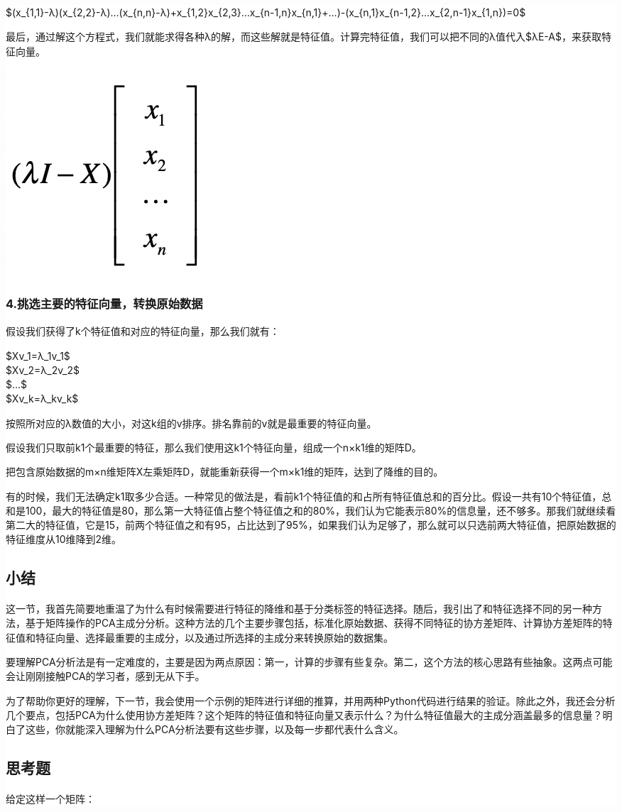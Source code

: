 \$\(x\_\{1,1\}-λ\)\(x\_\{2,2\}-λ\)…\(x\_\{n,n\}-λ\)+x\_\{1,2\}x\_\{2,3\}…x\_\{n-1,n\}x\_\{n,1\}+…\)-\(x\_\{n,1\}x\_\{n-1,2\}…x\_\{2,n-1\}x\_\{1,n\}\)=0\$

最后，通过解这个方程式，我们就能求得各种λ的解，而这些解就是特征值。计算完特征值，我们可以把不同的λ值代入\$λE-A\$，来获取特征向量。

![](./httpsstatic001geekbangorgresourceimage17cb1776be34cd7d73453a33e7259abbe0cb.png)

### 4.挑选主要的特征向量，转换原始数据

假设我们获得了k个特征值和对应的特征向量，那么我们就有：

\$Xv\_1=λ\_1v\_1\$  
\$Xv\_2=λ\_2v\_2\$  
\$…\$  
\$Xv\_k=λ\_kv\_k\$

按照所对应的λ数值的大小，对这k组的v排序。排名靠前的v就是最重要的特征向量。

假设我们只取前k1个最重要的特征，那么我们使用这k1个特征向量，组成一个n×k1维的矩阵D。

把包含原始数据的m×n维矩阵X左乘矩阵D，就能重新获得一个m×k1维的矩阵，达到了降维的目的。

有的时候，我们无法确定k1取多少合适。一种常见的做法是，看前k1个特征值的和占所有特征值总和的百分比。假设一共有10个特征值，总和是100，最大的特征值是80，那么第一大特征值占整个特征值之和的80\%，我们认为它能表示80\%的信息量，还不够多。那我们就继续看第二大的特征值，它是15，前两个特征值之和有95，占比达到了95\%，如果我们认为足够了，那么就可以只选前两大特征值，把原始数据的特征维度从10维降到2维。

## 小结

这一节，我首先简要地重温了为什么有时候需要进行特征的降维和基于分类标签的特征选择。随后，我引出了和特征选择不同的另一种方法，基于矩阵操作的PCA主成分分析。这种方法的几个主要步骤包括，标准化原始数据、获得不同特征的协方差矩阵、计算协方差矩阵的特征值和特征向量、选择最重要的主成分，以及通过所选择的主成分来转换原始的数据集。

要理解PCA分析法是有一定难度的，主要是因为两点原因：第一，计算的步骤有些复杂。第二，这个方法的核心思路有些抽象。这两点可能会让刚刚接触PCA的学习者，感到无从下手。

为了帮助你更好的理解，下一节，我会使用一个示例的矩阵进行详细的推算，并用两种Python代码进行结果的验证。除此之外，我还会分析几个要点，包括PCA为什么使用协方差矩阵？这个矩阵的特征值和特征向量又表示什么？为什么特征值最大的主成分涵盖最多的信息量？明白了这些，你就能深入理解为什么PCA分析法要有这些步骤，以及每一步都代表什么含义。

## 思考题

给定这样一个矩阵：
